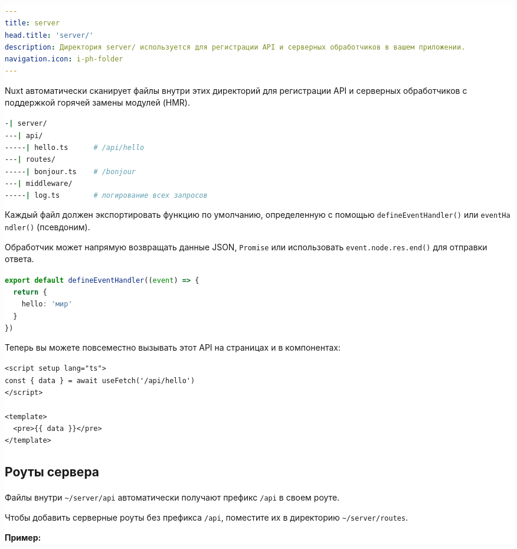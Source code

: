 ```yaml
---
title: server
head.title: 'server/'
description: Директория server/ используется для регистрации API и серверных обработчиков в вашем приложении.
navigation.icon: i-ph-folder
---
```


Nuxt автоматически сканирует файлы внутри этих директорий для регистрации API и серверных обработчиков с поддержкой горячей замены модулей (HMR).

```bash [Структура директории]
-| server/
---| api/
-----| hello.ts      # /api/hello
---| routes/
-----| bonjour.ts    # /bonjour
---| middleware/
-----| log.ts        # логирование всех запросов
```

Каждый файл должен экспортировать функцию по умолчанию, определенную с помощью `defineEventHandler()` или `eventHandler()` (псевдоним).

Обработчик может напрямую возвращать данные JSON, `Promise` или использовать `event.node.res.end()` для отправки ответа.

```ts twoslash [server/api/hello.ts]
export default defineEventHandler((event) => {
  return {
    hello: 'мир'
  }
})
```

Теперь вы можете повсеместно вызывать этот API на страницах и в компонентах:

```vue [pages/index.vue]
<script setup lang="ts">
const { data } = await useFetch('/api/hello')
</script>

<template>
  <pre>{{ data }}</pre>
</template>
```

## Роуты сервера

Файлы внутри `~/server/api` автоматически получают префикс `/api` в своем роуте.

Чтобы добавить серверные роуты без префикса `/api`, поместите их в директорию `~/server/routes`.

**Пример:**
